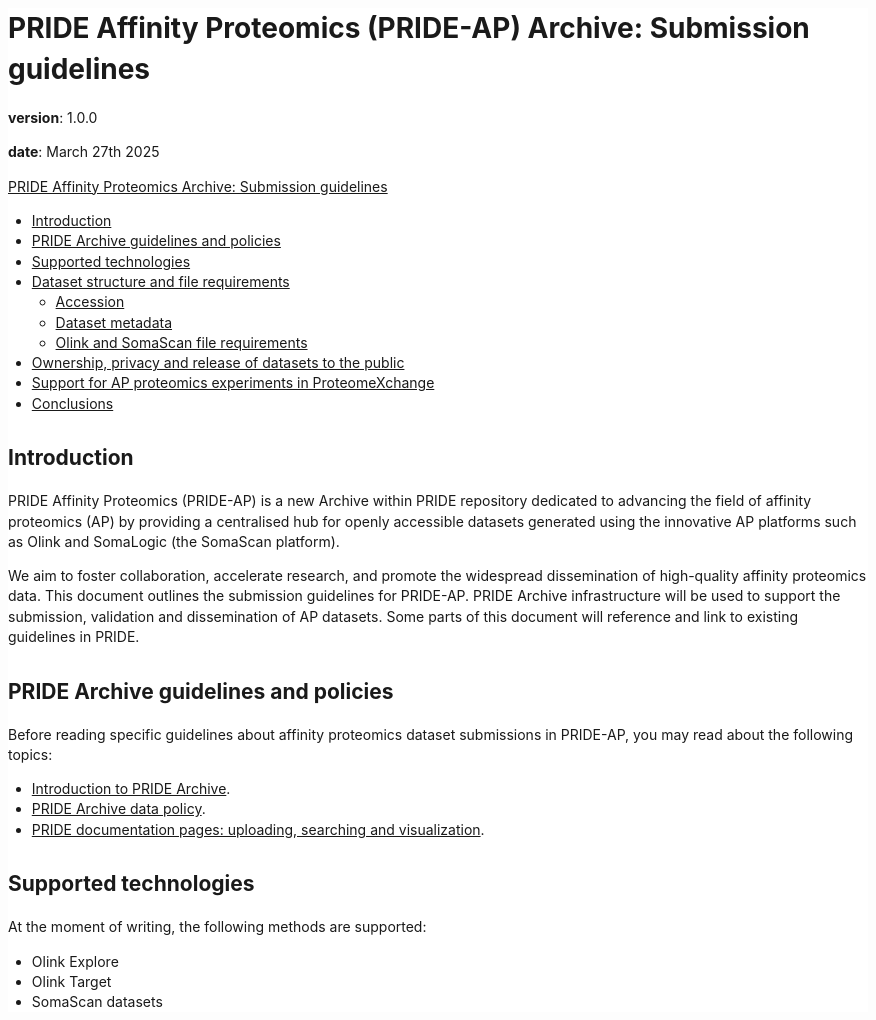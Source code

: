 # PRIDE Affinity Proteomics (PRIDE-AP) Archive: Submission guidelines

**version**: 1.0.0

**date**: March 27th 2025

[PRIDE Affinity Proteomics Archive: Submission guidelines]()
- [Introduction](#introduction)
- [PRIDE Archive guidelines and
  policies](#pride-archive-guidelines-and-policies)
- [Supported technologies](#supported-technologies)
- [Dataset structure and file
  requirements](#dataset-structure-and-file-requirements)
    - [Accession](#accession)
    -   [Dataset metadata](#dataset-metadata)
    -   [Olink and SomaScan file requirements](#olink-and-somascan-file-requirements)
-   [Ownership, privacy and release of datasets to the
    public](#ownership-privacy-and-release-of-datasets-to-the-public)
-   [Support for AP proteomics experiments in ProteomeXchange](#support-for-ap-experiments-in-proteomexchange)
-   [Conclusions](#conclusions)

## Introduction

PRIDE Affinity Proteomics (PRIDE-AP) is a new Archive within PRIDE repository dedicated to advancing the field of affinity proteomics (AP)
by providing a centralised hub for openly accessible datasets generated
using the innovative AP platforms such as Olink and SomaLogic (the SomaScan platform). 

We aim to foster collaboration, accelerate research, and promote the widespread dissemination of high-quality affinity proteomics data. This document outlines the submission guidelines for PRIDE-AP. PRIDE Archive infrastructure will be used to support the submission, validation and dissemination of AP datasets. Some parts of this document will reference and link to existing guidelines in PRIDE.

## PRIDE Archive guidelines and policies

Before reading specific guidelines about affinity proteomics dataset
submissions in PRIDE-AP, you may read about the following topics:

-   [Introduction to PRIDE
    Archive](https://www.ebi.ac.uk/pride/markdownpage/intropride).
-   [PRIDE Archive data
    policy](https://www.ebi.ac.uk/pride/markdownpage/datapolicy).
-   [PRIDE documentation pages: uploading, searching and
    visualization](https://www.ebi.ac.uk/pride/markdownpage/documentationpage).

## Supported technologies

At the moment of writing, the following methods are supported: 
 - Olink Explore
 - Olink Target
 - SomaScan datasets
